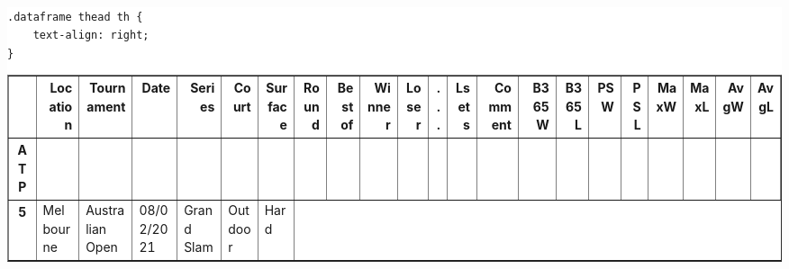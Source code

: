     .dataframe thead th {
        text-align: right;
    }
</style>
<table border="1" class="dataframe">
  <thead>
    <tr style="text-align: right;">
      <th></th>
      <th>Location</th>
      <th>Tournament</th>
      <th>Date</th>
      <th>Series</th>
      <th>Court</th>
      <th>Surface</th>
      <th>Round</th>
      <th>Best of</th>
      <th>Winner</th>
      <th>Loser</th>
      <th>...</th>
      <th>Lsets</th>
      <th>Comment</th>
      <th>B365W</th>
      <th>B365L</th>
      <th>PSW</th>
      <th>PSL</th>
      <th>MaxW</th>
      <th>MaxL</th>
      <th>AvgW</th>
      <th>AvgL</th>
    </tr>
    <tr>
      <th>ATP</th>
      <th></th>
      <th></th>
      <th></th>
      <th></th>
      <th></th>
      <th></th>
      <th></th>
      <th></th>
      <th></th>
      <th></th>
      <th></th>
      <th></th>
      <th></th>
      <th></th>
      <th></th>
      <th></th>
      <th></th>
      <th></th>
      <th></th>
      <th></th>
      <th></th>
    </tr>
  </thead>
  <tbody>
    <tr>
      <th>5</th>
      <td>Melbourne</td>
      <td>Australian Open</td>
      <td>08/02/2021</td>
      <td>Grand Slam</td>
      <td>Outdoor</td>
      <td>Hard</td>